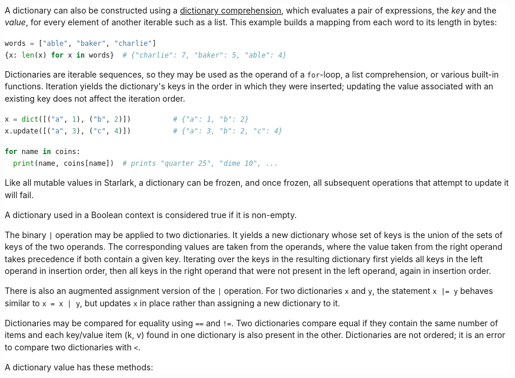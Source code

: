 A dictionary can also be constructed using a [dictionary
comprehension](#comprehension), which evaluates a pair of expressions,
the _key_ and the _value_, for every element of another iterable such
as a list.  This example builds a mapping from each word to its length
in bytes:

```python
words = ["able", "baker", "charlie"]
{x: len(x) for x in words}	# {"charlie": 7, "baker": 5, "able": 4}
```

Dictionaries are iterable sequences, so they may be used as the
operand of a `for`-loop, a list comprehension, or various built-in
functions.
Iteration yields the dictionary's keys in the order in which they were
inserted; updating the value associated with an existing key does not
affect the iteration order.

```python
x = dict([("a", 1), ("b", 2)])          # {"a": 1, "b": 2}
x.update([("a", 3), ("c", 4)])          # {"a": 3, "b": 2, "c": 4}
```

```python
for name in coins:
  print(name, coins[name])	# prints "quarter 25", "dime 10", ...
```

Like all mutable values in Starlark, a dictionary can be frozen, and
once frozen, all subsequent operations that attempt to update it will
fail.

A dictionary used in a Boolean context is considered true if it is
non-empty.

The binary `|` operation may be applied to two dictionaries.
It yields a new dictionary whose set of keys is the union of the sets
of keys of the two operands. The corresponding values are taken from
the operands, where the value taken from the right operand takes
precedence if both contain a given key.  Iterating over the keys in
the resulting dictionary first yields all keys in the left operand in
insertion order, then all keys in the right operand that were not
present in the left operand, again in insertion order.

There is also an augmented assignment version of the `|` operation.
For two dictionaries `x` and `y`, the statement `x |= y` behaves
similar to `x = x | y`, but updates `x` in place rather than assigning
a new dictionary to it.

Dictionaries may be compared for equality using `==` and `!=`.  Two
dictionaries compare equal if they contain the same number of items
and each key/value item (k, v) found in one dictionary is also present
in the other.  Dictionaries are not ordered; it is an error to compare
two dictionaries with `<`.


A dictionary value has these methods:
